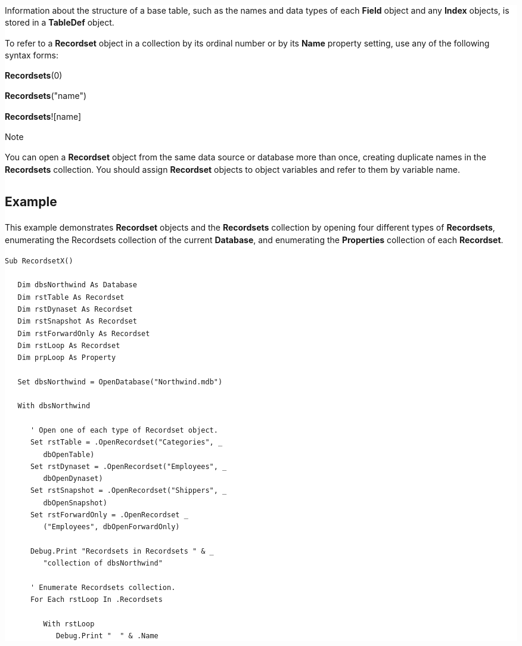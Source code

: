 Information about the structure of a base table, such as the names and data types of each **Field** object and any **Index** objects, is stored in a **TableDef** object.

To refer to a **Recordset** object in a collection by its ordinal number or by its **Name** property setting, use any of the following syntax forms:

**Recordsets**(0)

**Recordsets**("name")

**Recordsets**\!\[name\]


> [!NOTE]
> <P>You can open a <STRONG>Recordset</STRONG> object from the same data source or database more than once, creating duplicate names in the <STRONG>Recordsets</STRONG> collection. You should assign <STRONG>Recordset</STRONG> objects to object variables and refer to them by variable name.</P>



## Example

This example demonstrates **Recordset** objects and the **Recordsets** collection by opening four different types of **Recordsets**, enumerating the Recordsets collection of the current **Database**, and enumerating the **Properties** collection of each **Recordset**.

    Sub RecordsetX() 
     
       Dim dbsNorthwind As Database 
       Dim rstTable As Recordset 
       Dim rstDynaset As Recordset 
       Dim rstSnapshot As Recordset 
       Dim rstForwardOnly As Recordset 
       Dim rstLoop As Recordset 
       Dim prpLoop As Property 
     
       Set dbsNorthwind = OpenDatabase("Northwind.mdb") 
     
       With dbsNorthwind 
     
          ' Open one of each type of Recordset object. 
          Set rstTable = .OpenRecordset("Categories", _ 
             dbOpenTable) 
          Set rstDynaset = .OpenRecordset("Employees", _ 
             dbOpenDynaset) 
          Set rstSnapshot = .OpenRecordset("Shippers", _ 
             dbOpenSnapshot) 
          Set rstForwardOnly = .OpenRecordset _  
             ("Employees", dbOpenForwardOnly) 
     
          Debug.Print "Recordsets in Recordsets " & _ 
             "collection of dbsNorthwind" 
     
          ' Enumerate Recordsets collection. 
          For Each rstLoop In .Recordsets 
     
             With rstLoop 
                Debug.Print "  " & .Name 
     